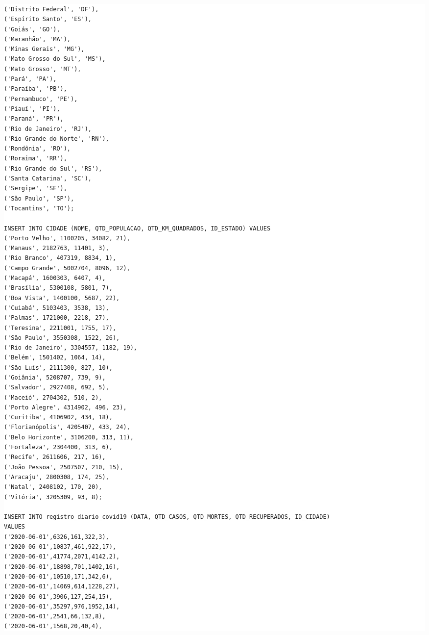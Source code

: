  ```
('Distrito Federal', 'DF'),
('Espírito Santo', 'ES'),
('Goiás', 'GO'),
('Maranhão', 'MA'),
('Minas Gerais', 'MG'),
('Mato Grosso do Sul', 'MS'),
('Mato Grosso', 'MT'),
('Pará', 'PA'),
('Paraíba', 'PB'),
('Pernambuco', 'PE'),
('Piauí', 'PI'),
('Paraná', 'PR'),
('Rio de Janeiro', 'RJ'),
('Rio Grande do Norte', 'RN'),
('Rondônia', 'RO'),
('Roraima', 'RR'),
('Rio Grande do Sul', 'RS'),
('Santa Catarina', 'SC'),
('Sergipe', 'SE'),
('São Paulo', 'SP'),
('Tocantins', 'TO');      

INSERT INTO CIDADE (NOME, QTD_POPULACAO, QTD_KM_QUADRADOS, ID_ESTADO) VALUES     
('Porto Velho', 1100205, 34082, 21),
('Manaus', 2182763, 11401, 3),
('Rio Branco', 407319, 8834, 1),
('Campo Grande', 5002704, 8096, 12),
('Macapá', 1600303, 6407, 4),
('Brasília', 5300108, 5801, 7),
('Boa Vista', 1400100, 5687, 22),
('Cuiabá', 5103403, 3538, 13),
('Palmas', 1721000, 2218, 27),
('Teresina', 2211001, 1755, 17),
('São Paulo', 3550308, 1522, 26),
('Rio de Janeiro', 3304557, 1182, 19),
('Belém', 1501402, 1064, 14),
('São Luís', 2111300, 827, 10),
('Goiânia', 5208707, 739, 9),
('Salvador', 2927408, 692, 5),
('Maceió', 2704302, 510, 2),
('Porto Alegre', 4314902, 496, 23),
('Curitiba', 4106902, 434, 18),
('Florianópolis', 4205407, 433, 24),
('Belo Horizonte', 3106200, 313, 11),
('Fortaleza', 2304400, 313, 6),
('Recife', 2611606, 217, 16),
('João Pessoa', 2507507, 210, 15),
('Aracaju', 2800308, 174, 25),
('Natal', 2408102, 170, 20),
('Vitória', 3205309, 93, 8);

INSERT INTO registro_diario_covid19 (DATA, QTD_CASOS, QTD_MORTES, QTD_RECUPERADOS, ID_CIDADE) 
VALUES
('2020-06-01',6326,161,322,3),
('2020-06-01',10837,461,922,17),
('2020-06-01',41774,2071,4142,2),
('2020-06-01',18898,701,1402,16),
('2020-06-01',10510,171,342,6),
('2020-06-01',14069,614,1228,27),
('2020-06-01',3906,127,254,15),
('2020-06-01',35297,976,1952,14),
('2020-06-01',2541,66,132,8),
('2020-06-01',1568,20,40,4),
 ```